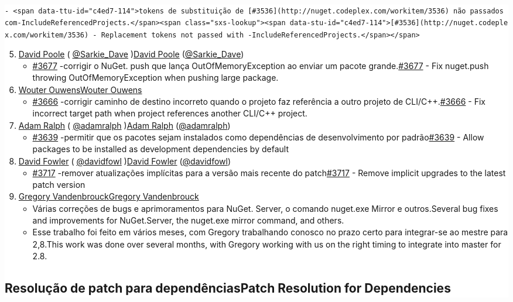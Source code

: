     - <span data-ttu-id="c4ed7-114">tokens de substituição de [#3536](http://nuget.codeplex.com/workitem/3536) não passados com-IncludeReferencedProjects.</span><span class="sxs-lookup"><span data-stu-id="c4ed7-114">[#3536](http://nuget.codeplex.com/workitem/3536) - Replacement tokens not passed with -IncludeReferencedProjects.</span></span>
5. <span data-ttu-id="c4ed7-115">[David Poole](https://www.codeplex.com/site/users/view/Sarkie) ( [@Sarkie_Dave](https://twitter.com/Sarkie_Dave) )</span><span class="sxs-lookup"><span data-stu-id="c4ed7-115">[David Poole](https://www.codeplex.com/site/users/view/Sarkie) ([@Sarkie_Dave](https://twitter.com/Sarkie_Dave))</span></span>
    - <span data-ttu-id="c4ed7-116">[#3677](http://nuget.codeplex.com/workitem/3677) -corrigir o NuGet. push que lança OutOfMemoryException ao enviar um pacote grande.</span><span class="sxs-lookup"><span data-stu-id="c4ed7-116">[#3677](http://nuget.codeplex.com/workitem/3677) - Fix nuget.push throwing OutOfMemoryException when pushing large package.</span></span>
6. [<span data-ttu-id="c4ed7-117">Wouter Ouwens</span><span class="sxs-lookup"><span data-stu-id="c4ed7-117">Wouter Ouwens</span></span>](https://www.codeplex.com/site/users/view/Despotes)
    - <span data-ttu-id="c4ed7-118">[#3666](http://nuget.codeplex.com/workitem/3666) -corrigir caminho de destino incorreto quando o projeto faz referência a outro projeto de CLI/C++.</span><span class="sxs-lookup"><span data-stu-id="c4ed7-118">[#3666](http://nuget.codeplex.com/workitem/3666) - Fix incorrect target path when project references another CLI/C++ project.</span></span>
7. <span data-ttu-id="c4ed7-119">[Adam Ralph](http://www.codeplex.com/site/users/view/adamralph) ( [@adamralph](https://twitter.com/adamralph) )</span><span class="sxs-lookup"><span data-stu-id="c4ed7-119">[Adam Ralph](http://www.codeplex.com/site/users/view/adamralph) ([@adamralph](https://twitter.com/adamralph))</span></span>
    - <span data-ttu-id="c4ed7-120">[#3639](https://nuget.codeplex.com/workitem/3639) -permitir que os pacotes sejam instalados como dependências de desenvolvimento por padrão</span><span class="sxs-lookup"><span data-stu-id="c4ed7-120">[#3639](https://nuget.codeplex.com/workitem/3639) - Allow packages to be installed as development dependencies by default</span></span>
8. <span data-ttu-id="c4ed7-121">[David Fowler](https://www.codeplex.com/site/users/view/dfowler) ( [@davidfowl](https://twitter.com/davidfowl) )</span><span class="sxs-lookup"><span data-stu-id="c4ed7-121">[David Fowler](https://www.codeplex.com/site/users/view/dfowler) ([@davidfowl](https://twitter.com/davidfowl))</span></span>
    - <span data-ttu-id="c4ed7-122">[#3717](https://nuget.codeplex.com/workitem/3717) -remover atualizações implícitas para a versão mais recente do patch</span><span class="sxs-lookup"><span data-stu-id="c4ed7-122">[#3717](https://nuget.codeplex.com/workitem/3717) - Remove implicit upgrades to the latest patch version</span></span>
9. [<span data-ttu-id="c4ed7-123">Gregory Vandenbrouck</span><span class="sxs-lookup"><span data-stu-id="c4ed7-123">Gregory Vandenbrouck</span></span>](https://www.codeplex.com/site/users/view/vdbg)
    - <span data-ttu-id="c4ed7-124">Várias correções de bugs e aprimoramentos para NuGet. Server, o comando nuget.exe Mirror e outros.</span><span class="sxs-lookup"><span data-stu-id="c4ed7-124">Several bug fixes and improvements for NuGet.Server, the nuget.exe mirror command, and others.</span></span>
    - <span data-ttu-id="c4ed7-125">Esse trabalho foi feito em vários meses, com Gregory trabalhando conosco no prazo certo para integrar-se ao mestre para 2,8.</span><span class="sxs-lookup"><span data-stu-id="c4ed7-125">This work was done over several months, with Gregory working with us on the right timing to integrate into master for 2.8.</span></span>

## <a name="patch-resolution-for-dependencies"></a><span data-ttu-id="c4ed7-126">Resolução de patch para dependências</span><span class="sxs-lookup"><span data-stu-id="c4ed7-126">Patch Resolution for Dependencies</span></span>
